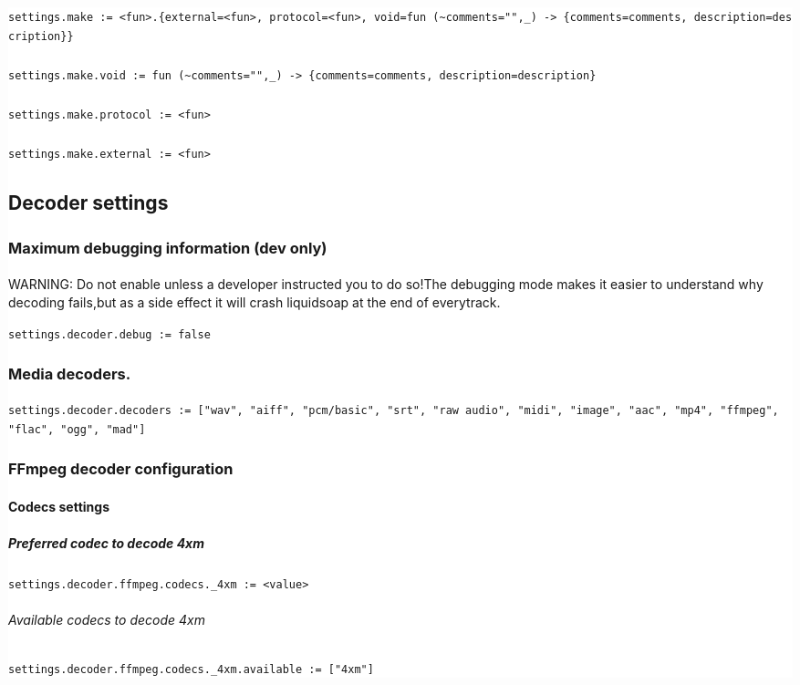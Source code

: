 ## 

```liquidsoap
settings.make := <fun>.{external=<fun>, protocol=<fun>, void=fun (~comments="",_) -> {comments=comments, description=description}}
```

### 

```liquidsoap
settings.make.void := fun (~comments="",_) -> {comments=comments, description=description}
```

### 

```liquidsoap
settings.make.protocol := <fun>
```

### 

```liquidsoap
settings.make.external := <fun>
```

## Decoder settings

### Maximum debugging information (dev only)

WARNING: Do not enable unless a developer instructed you to do so!The debugging mode makes it easier to understand why decoding fails,but as a side effect it will crash liquidsoap at the end of everytrack.

```liquidsoap
settings.decoder.debug := false
```

### Media decoders.

```liquidsoap
settings.decoder.decoders := ["wav", "aiff", "pcm/basic", "srt", "raw audio", "midi", "image", "aac", "mp4", "ffmpeg", "flac", "ogg", "mad"]
```

### FFmpeg decoder configuration

#### Codecs settings

##### Preferred codec to decode 4xm

```liquidsoap
settings.decoder.ffmpeg.codecs._4xm := <value>
```

###### Available codecs to decode 4xm

```liquidsoap
settings.decoder.ffmpeg.codecs._4xm.available := ["4xm"]
```
